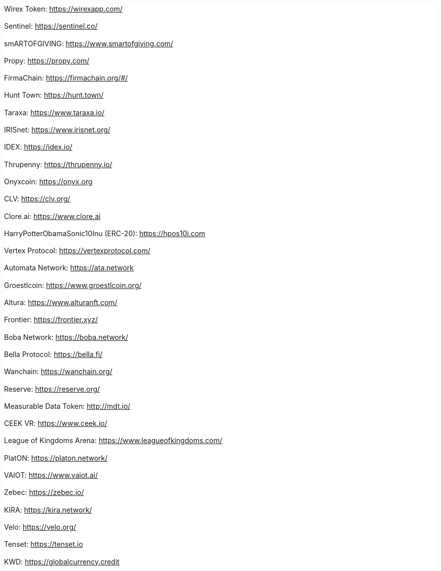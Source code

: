 Wirex Token: https://wirexapp.com/

Sentinel: https://sentinel.co/

smARTOFGIVING: https://www.smartofgiving.com/

Propy: https://propy.com/

FirmaChain: https://firmachain.org/#/

Hunt Town: https://hunt.town/

Taraxa: https://www.taraxa.io/

IRISnet: https://www.irisnet.org/

IDEX: https://idex.io/

Thrupenny: https://thrupenny.io/

Onyxcoin: https://onyx.org

CLV: https://clv.org/

Clore.ai: https://www.clore.ai

HarryPotterObamaSonic10Inu (ERC-20): https://hpos10i.com

Vertex Protocol: https://vertexprotocol.com/

Automata Network: https://ata.network

Groestlcoin: https://www.groestlcoin.org/

Altura: https://www.alturanft.com/

Frontier: https://frontier.xyz/

Boba Network: https://boba.network/

Bella Protocol: https://bella.fi/

Wanchain: https://wanchain.org/

Reserve: https://reserve.org/

Measurable Data Token: http://mdt.io/

CEEK VR: https://www.ceek.io/

League of Kingdoms Arena: https://www.leagueofkingdoms.com/

PlatON: https://platon.network/

VAIOT: https://www.vaiot.ai/

Zebec: https://zebec.io/

KIRA: https://kira.network/

Velo: https://velo.org/

Tenset: https://tenset.io

KWD: https://globalcurrency.credit

